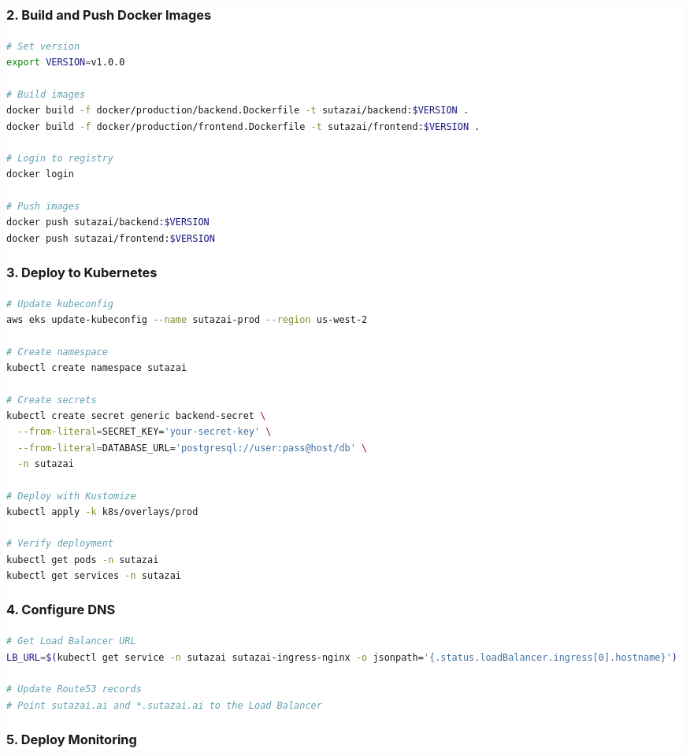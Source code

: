### 2. Build and Push Docker Images

```bash
# Set version
export VERSION=v1.0.0

# Build images
docker build -f docker/production/backend.Dockerfile -t sutazai/backend:$VERSION .
docker build -f docker/production/frontend.Dockerfile -t sutazai/frontend:$VERSION .

# Login to registry
docker login

# Push images
docker push sutazai/backend:$VERSION
docker push sutazai/frontend:$VERSION
```

### 3. Deploy to Kubernetes

```bash
# Update kubeconfig
aws eks update-kubeconfig --name sutazai-prod --region us-west-2

# Create namespace
kubectl create namespace sutazai

# Create secrets
kubectl create secret generic backend-secret \
  --from-literal=SECRET_KEY='your-secret-key' \
  --from-literal=DATABASE_URL='postgresql://user:pass@host/db' \
  -n sutazai

# Deploy with Kustomize
kubectl apply -k k8s/overlays/prod

# Verify deployment
kubectl get pods -n sutazai
kubectl get services -n sutazai
```

### 4. Configure DNS

```bash
# Get Load Balancer URL
LB_URL=$(kubectl get service -n sutazai sutazai-ingress-nginx -o jsonpath='{.status.loadBalancer.ingress[0].hostname}')

# Update Route53 records
# Point sutazai.ai and *.sutazai.ai to the Load Balancer
```

### 5. Deploy Monitoring
